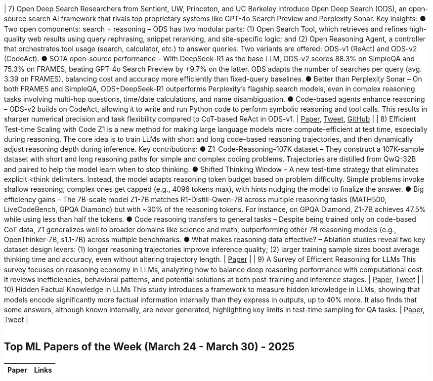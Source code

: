| 7) Open Deep Search  Researchers from Sentient, UW, Princeton, and UC Berkeley introduce Open Deep Search (ODS), an open-source search AI framework that rivals top proprietary systems like GPT-4o Search Preview and Perplexity Sonar. Key insights:   ● Two open components: search + reasoning –  ODS has two modular parts: (1) Open Search Tool, which retrieves and  refines high-quality web results using query rephrasing, snippet  reranking, and site-specific logic; and (2) Open Reasoning Agent, a  controller that orchestrates tool usage (search, calculator, etc.) to  answer queries. Two variants are offered: ODS-v1 (ReAct) and ODS-v2  (CodeAct).   ● SOTA open-source performance – With DeepSeek-R1 as the  base LLM, ODS-v2 scores 88.3% on SimpleQA and 75.3% on FRAMES, beating  GPT-4o Search Preview by +9.7% on the latter. ODS adapts the number of  searches per query (avg. 3.39 on FRAMES), balancing cost and accuracy  more efficiently than fixed-query baselines.   ● Better than Perplexity Sonar – On both FRAMES and  SimpleQA, ODS+DeepSeek-R1 outperforms Perplexity’s flagship search  models, even in complex reasoning tasks involving multi-hop questions,  time/date calculations, and name disambiguation.   ● Code-based agents enhance reasoning – ODS-v2 builds  on CodeAct, allowing it to write and run Python code to perform  symbolic reasoning and tool calls. This results in sharper numerical  precision and task flexibility compared to CoT-based ReAct in ODS-v1. | [Paper](https://arxiv.org/abs/2503.20201), [Tweet](https://x.com/sewoong79/status/1906595129965912341), [GitHub](https://github.com/sentient-agi/OpenDeepSearch) |
| 8) Efficient Test-time Scaling with Code  Z1 is a new method for making large language models more compute-efficient at test time, especially during reasoning. The core idea is to train LLMs with short and long code-based reasoning trajectories, and then dynamically adjust reasoning depth during inference. Key contributions:   ● Z1-Code-Reasoning-107K dataset – They construct a  107K-sample dataset with short and long reasoning paths for simple and  complex coding problems. Trajectories are distilled from QwQ-32B and  paired to help the model learn when to stop thinking.   ● Shifted Thinking Window – A new test-time strategy that  eliminates explicit <think delimiters. Instead, the model adapts  reasoning token budget based on problem difficulty. Simple problems  invoke shallow reasoning; complex ones get capped (e.g., 4096 tokens  max), with hints nudging the model to finalize the answer.   ● Big efficiency gains – The 7B-scale model Z1-7B matches  R1-Distill-Qwen-7B across multiple reasoning tasks (MATH500,  LiveCodeBench, GPQA Diamond) but with ~30% of the reasoning tokens.  For instance, on GPQA Diamond, Z1-7B achieves 47.5% while using less  than half the tokens.   ● Code reasoning transfers to general tasks –  Despite being trained only on code-based CoT data, Z1 generalizes well  to broader domains like science and math, outperforming other 7B  reasoning models (e.g., OpenThinker-7B, s1.1-7B) across multiple  benchmarks.   ● What makes reasoning data effective? – Ablation  studies reveal two key dataset design levers: (1) longer reasoning  trajectories improve inference quality; (2) larger training sample  sizes boost average thinking time and accuracy, even without altering  trajectory length. | [Paper](https://arxiv.org/abs/2504.00810v1) |
| 9) A Survey of Efficient Reasoning for LLMs  This survey focuses on reasoning economy in LLMs, analyzing how to balance deep reasoning performance with computational cost. It reviews inefficiencies, behavioral patterns, and potential solutions at both post-training and inference stages. | [Paper](https://arxiv.org/abs/2503.24377), [Tweet](https://x.com/omarsar0/status/1907072213142151488) |
| 10) Hidden Factual Knowledge in LLMs  This study introduces a framework to measure hidden knowledge in LLMs, showing that models encode significantly more factual information internally than they express in outputs, up to 40% more. It also finds that some answers, although known internally, are never generated, highlighting key limits in test-time sampling for QA tasks. | [Paper](https://arxiv.org/abs/2503.15299), [Tweet](https://x.com/zorikgekhman/status/1906693729886363861) |

## Top ML Papers of the Week (March 24 - March 30) - 2025
| **Paper**  | **Links** | 
| ------------- | ------------- |